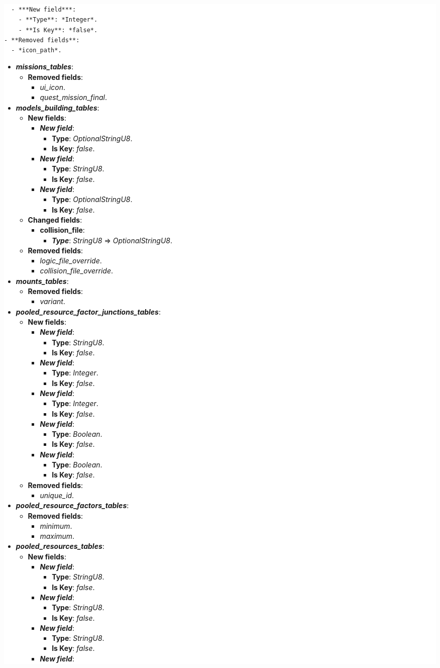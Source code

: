       - ***New field***:
        - **Type**: *Integer*.
        - **Is Key**: *false*.
    - **Removed fields**:
      - *icon_path*.
  - ***missions_tables***:
    - **Removed fields**:
      - *ui_icon*.
      - *quest_mission_final*.
  - ***models_building_tables***:
    - **New fields**:
      - ***New field***:
        - **Type**: *OptionalStringU8*.
        - **Is Key**: *false*.
      - ***New field***:
        - **Type**: *StringU8*.
        - **Is Key**: *false*.
      - ***New field***:
        - **Type**: *OptionalStringU8*.
        - **Is Key**: *false*.
    - **Changed fields**:
      - **collision_file**:
        - ***Type***: *StringU8* => *OptionalStringU8*.
    - **Removed fields**:
      - *logic_file_override*.
      - *collision_file_override*.
  - ***mounts_tables***:
    - **Removed fields**:
      - *variant*.
  - ***pooled_resource_factor_junctions_tables***:
    - **New fields**:
      - ***New field***:
        - **Type**: *StringU8*.
        - **Is Key**: *false*.
      - ***New field***:
        - **Type**: *Integer*.
        - **Is Key**: *false*.
      - ***New field***:
        - **Type**: *Integer*.
        - **Is Key**: *false*.
      - ***New field***:
        - **Type**: *Boolean*.
        - **Is Key**: *false*.
      - ***New field***:
        - **Type**: *Boolean*.
        - **Is Key**: *false*.
    - **Removed fields**:
      - *unique_id*.
  - ***pooled_resource_factors_tables***:
    - **Removed fields**:
      - *minimum*.
      - *maximum*.
  - ***pooled_resources_tables***:
    - **New fields**:
      - ***New field***:
        - **Type**: *StringU8*.
        - **Is Key**: *false*.
      - ***New field***:
        - **Type**: *StringU8*.
        - **Is Key**: *false*.
      - ***New field***:
        - **Type**: *StringU8*.
        - **Is Key**: *false*.
      - ***New field***: